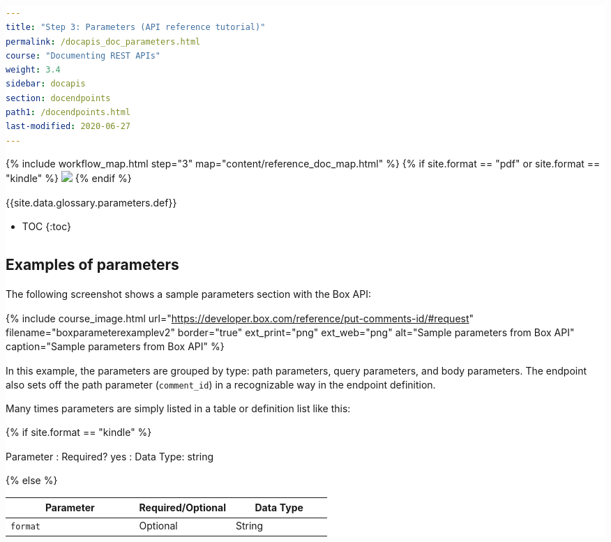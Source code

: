```yaml
---
title: "Step 3: Parameters (API reference tutorial)"
permalink: /docapis_doc_parameters.html
course: "Documenting REST APIs"
weight: 3.4
sidebar: docapis
section: docendpoints
path1: /docendpoints.html
last-modified: 2020-06-27
---
```


{% include workflow_map.html step="3" map="content/reference_doc_map.html"  %}
{% if site.format == "pdf" or site.format == "kindle" %}
<img src="https://s3.us-west-1.wasabisys.com/idbwmedia.com/images/api/apiref4.png"/>
{% endif %}

{{site.data.glossary.parameters.def}}

* TOC
{:toc}

## Examples of parameters

The following screenshot shows a sample parameters section with the Box API:

{% include course_image.html url="https://developer.box.com/reference/put-comments-id/#request" filename="boxparameterexamplev2" border="true" ext_print="png" ext_web="png" alt="Sample parameters from Box API" caption="Sample parameters from Box API" %}

In this example, the parameters are grouped by type: path parameters, query parameters, and body parameters. The endpoint also sets off the path parameter (`comment_id`) in a recognizable way in the endpoint definition.

Many times parameters are simply listed in a table or definition list like this:

{% if site.format == "kindle" %}

Parameter
:  Required? yes
:  Data Type: string

{% else %}
<table>
   <colgroup>
      <col width="40%" />
      <col width="30%" />
      <col width="30%" />
   </colgroup>
   <thead>
      <tr>
         <th markdown="span">Parameter</th>
         <th markdown="span">Required/Optional</th>
         <th markdown="span">Data Type</th>
      </tr>
   </thead>
   <tbody>
      <tr>
         <td markdown="span"><code>format</code></td>
         <td markdown="span">Optional</td>
         <td markdown="span">String</td>
      </tr>
   </tbody>
</table>
